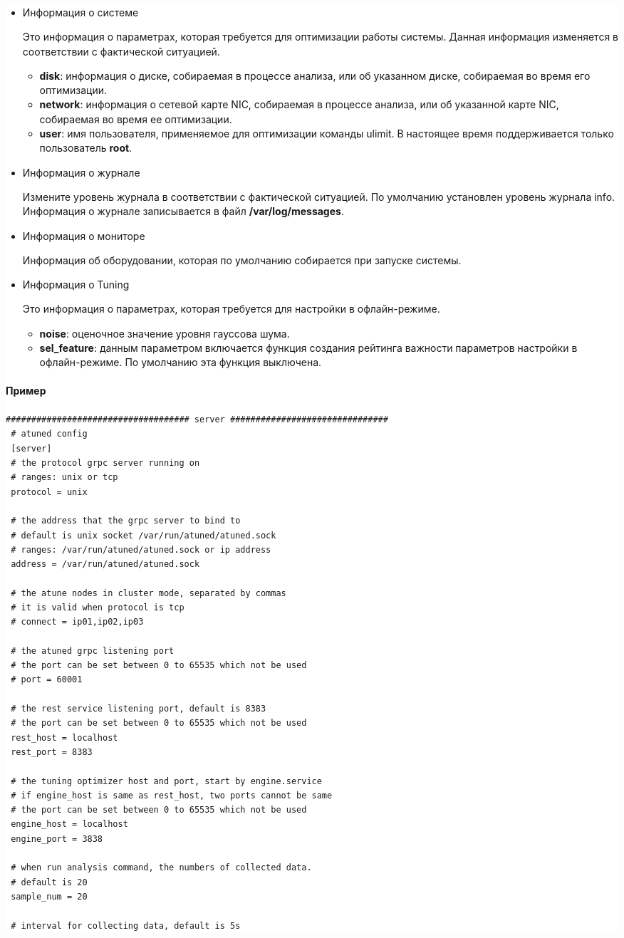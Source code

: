 - Информация о системе
  
  Это информация о параметрах, которая требуется для оптимизации работы системы. Данная информация изменяется в соответствии с фактической ситуацией.
  
  - **disk**: информация о диске, собираемая в процессе анализа, или об указанном диске, собираемая во время его оптимизации.
  - **network**: информация о сетевой карте NIC, собираемая в процессе анализа, или об указанной карте NIC, собираемая во время ее оптимизации.
  - **user**: имя пользователя, применяемое для оптимизации команды ulimit. В настоящее время поддерживается только пользователь **root**.

- Информация о журнале
  
  Измените уровень журнала в соответствии с фактической ситуацией. По умолчанию установлен уровень журнала info. Информация о журнале записывается в файл **/var/log/messages**.

- Информация о мониторе
  
  Информация об оборудовании, которая по умолчанию собирается при запуске системы.

- Информация о Tuning
  
  Это информация о параметрах, которая требуется для настройки в офлайн-режиме.
  
  - **noise**: оценочное значение уровня гауссова шума.
  - **sel\_feature**: данным параметром включается функция создания рейтинга важности параметров настройки в офлайн-режиме. По умолчанию эта функция выключена.

#### Пример

```
#################################### server ############################### 
 # atuned config 
 [server] 
 # the protocol grpc server running on 
 # ranges: unix or tcp 
 protocol = unix 

 # the address that the grpc server to bind to
 # default is unix socket /var/run/atuned/atuned.sock
 # ranges: /var/run/atuned/atuned.sock or ip address
 address = /var/run/atuned/atuned.sock 

 # the atune nodes in cluster mode, separated by commas
 # it is valid when protocol is tcp
 # connect = ip01,ip02,ip03

 # the atuned grpc listening port
 # the port can be set between 0 to 65535 which not be used
 # port = 60001

 # the rest service listening port, default is 8383
 # the port can be set between 0 to 65535 which not be used
 rest_host = localhost
 rest_port = 8383

 # the tuning optimizer host and port, start by engine.service
 # if engine_host is same as rest_host, two ports cannot be same
 # the port can be set between 0 to 65535 which not be used
 engine_host = localhost
 engine_port = 3838

 # when run analysis command, the numbers of collected data.
 # default is 20
 sample_num = 20

 # interval for collecting data, default is 5s
```